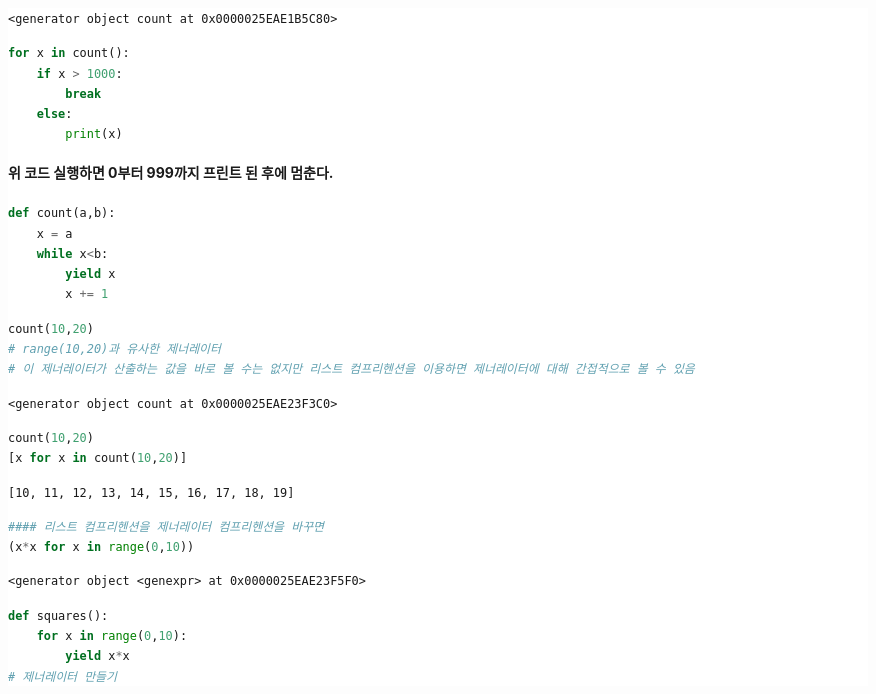     <generator object count at 0x0000025EAE1B5C80>




```python
for x in count():
    if x > 1000:
        break
    else:
        print(x)
```

#### 위 코드 실행하면 0부터 999까지 프린트 된 후에 멈춘다.


```python
def count(a,b):
    x = a
    while x<b:
        yield x
        x += 1
```


```python
count(10,20)
# range(10,20)과 유사한 제너레이터
# 이 제너레이터가 산출하는 값을 바로 볼 수는 없지만 리스트 컴프리헨션을 이용하면 제너레이터에 대해 간접적으로 볼 수 있음
```




    <generator object count at 0x0000025EAE23F3C0>




```python
count(10,20)
[x for x in count(10,20)]
```




    [10, 11, 12, 13, 14, 15, 16, 17, 18, 19]




```python
#### 리스트 컴프리헨션을 제너레이터 컴프리헨션을 바꾸면
(x*x for x in range(0,10))
```




    <generator object <genexpr> at 0x0000025EAE23F5F0>




```python
def squares():
    for x in range(0,10):
        yield x*x
# 제너레이터 만들기
```
